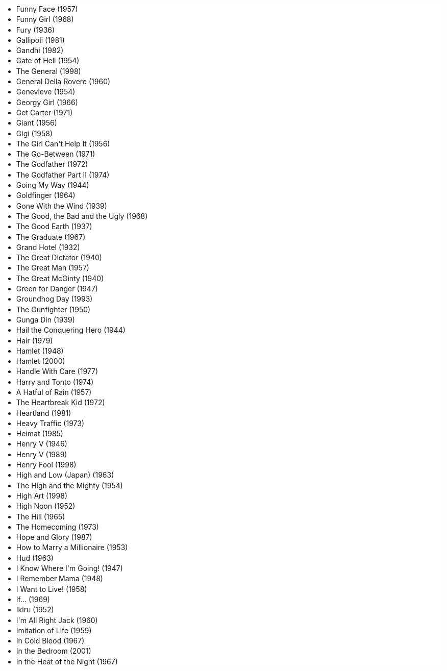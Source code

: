 * Funny Face (1957) 
* Funny Girl (1968) 
* Fury (1936) 
* Gallipoli (1981) 
* Gandhi (1982) 
* Gate of Hell (1954) 
* The General (1998) 
* General Della Rovere (1960) 
* Genevieve (1954) 
* Georgy Girl (1966) 
* Get Carter (1971) 
* Giant (1956) 
* Gigi (1958) 
* The Girl Can't Help It (1956) 
* The Go-Between (1971) 
* The Godfather (1972) 
* The Godfather Part II (1974) 
* Going My Way (1944) 
* Goldfinger (1964) 
* Gone With the Wind (1939) 
* The Good, the Bad and the Ugly (1968) 
* The Good Earth (1937) 
* The Graduate (1967) 
* Grand Hotel (1932) 
* The Great Dictator (1940) 
* The Great Man (1957) 
* The Great McGinty (1940) 
* Green for Danger (1947) 
* Groundhog Day (1993) 
* The Gunfighter (1950) 
* Gunga Din (1939) 
* Hail the Conquering Hero (1944) 
* Hair (1979) 
* Hamlet (1948) 
* Hamlet (2000) 
* Handle With Care (1977) 
* Harry and Tonto (1974) 
* A Hatful of Rain (1957) 
* The Heartbreak Kid (1972) 
* Heartland (1981) 
* Heavy Traffic (1973) 
* Heimat (1985) 
* Henry V (1946) 
* Henry V (1989) 
* Henry Fool (1998) 
* High and Low (Japan) (1963) 
* The High and the Mighty (1954) 
* High Art (1998) 
* High Noon (1952) 
* The Hill (1965) 
* The Homecoming (1973) 
* Hope and Glory (1987) 
* How to Marry a Millionaire (1953) 
* Hud (1963) 
* I Know Where I'm Going! (1947) 
* I Remember Mama (1948) 
* I Want to Live! (1958) 
* If... (1969) 
* Ikiru (1952) 
* I'm All Right Jack (1960) 
* Imitation of Life (1959) 
* In Cold Blood (1967) 
* In the Bedroom (2001) 
* In the Heat of the Night (1967) 